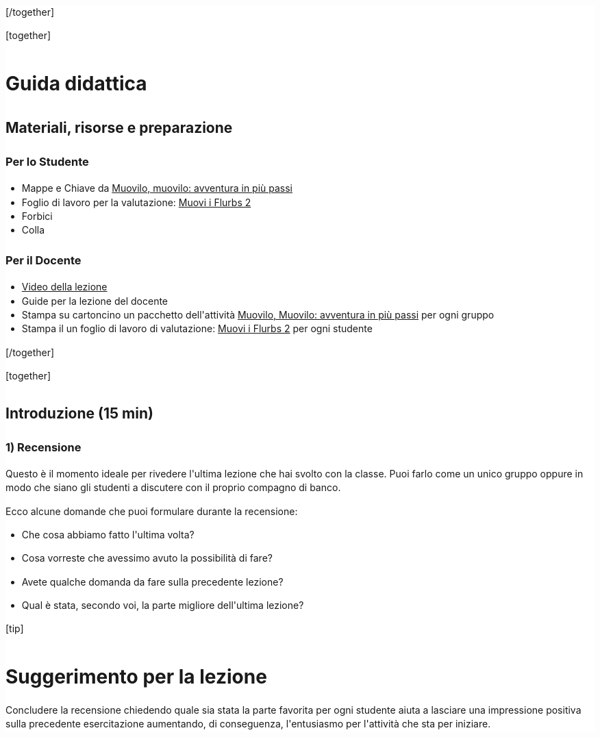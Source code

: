 [/together]

[together]

# Guida didattica

## Materiali, risorse e preparazione

### Per lo Studente

  * Mappe e Chiave da [Muovilo, muovilo: avventura in più passi](/curriculum/course1/2/Activity2-MoveItMoveIt.pdf)
  * Foglio di lavoro per la valutazione: [Muovi i Flurbs 2](/curriculum/course1/2/Assessment2-MoveIt.pdf)
  * Forbici
  * Colla

### Per il Docente

  * [Video della lezione](http://youtu.be/aV4rqNUG-Jw?list=PL2DhNKNdmOtqBgWyF5kmy2oPh0U-Zfv2G)
  * Guide per la lezione del docente
  * Stampa su cartoncino un pacchetto dell'attività [Muovilo, Muovilo: avventura in più passi](/curriculum/course1/2/Activity2-MoveItMoveIt.pdf) per ogni gruppo
  * Stampa il un foglio di lavoro di valutazione: [Muovi i Flurbs 2](/curriculum/course1/2/Assessment2-MoveIt.pdf) per ogni studente

[/together]

[together]

## Introduzione (15 min)

### <a name="Review"></a> 1) Recensione

Questo è il momento ideale per rivedere l'ultima lezione che hai svolto con la classe. Puoi farlo come un unico gruppo oppure in modo che siano gli studenti a discutere con il proprio compagno di banco.

Ecco alcune domande che puoi formulare durante la recensione:

  * Che cosa abbiamo fatto l'ultima volta?

  * Cosa vorreste che avessimo avuto la possibilità di fare?

  * Avete qualche domanda da fare sulla precedente lezione?

  * Qual è stata, secondo voi, la parte migliore dell'ultima lezione?

[tip]

# Suggerimento per la lezione

Concludere la recensione chiedendo quale sia stata la parte favorita per ogni studente aiuta a lasciare una impressione positiva sulla precedente esercitazione aumentando, di conseguenza, l'entusiasmo per l'attività che sta per iniziare.
